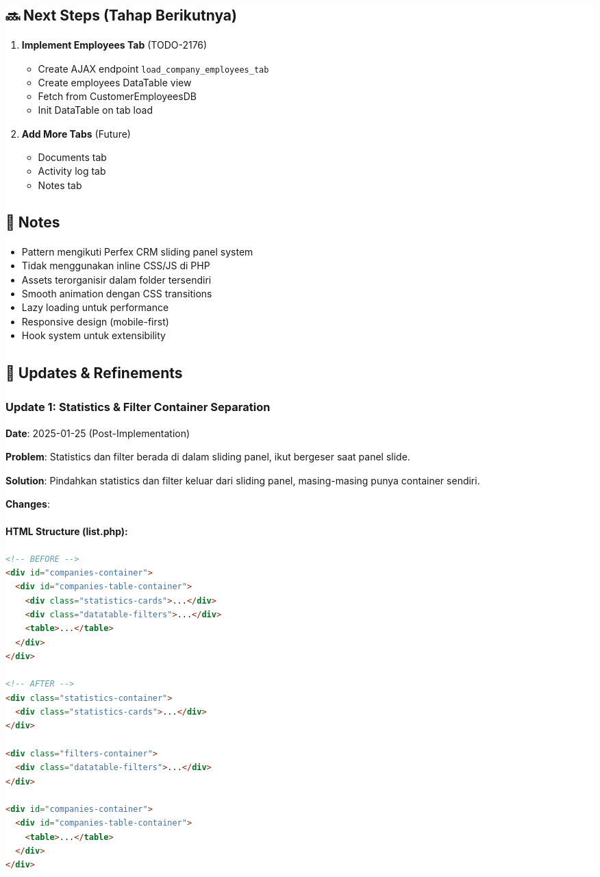 ## 🔜 Next Steps (Tahap Berikutnya)

1. **Implement Employees Tab** (TODO-2176)
   - Create AJAX endpoint `load_company_employees_tab`
   - Create employees DataTable view
   - Fetch from CustomerEmployeesDB
   - Init DataTable on tab load

2. **Add More Tabs** (Future)
   - Documents tab
   - Activity log tab
   - Notes tab

## 📌 Notes

- Pattern mengikuti Perfex CRM sliding panel system
- Tidak menggunakan inline CSS/JS di PHP
- Assets terorganisir dalam folder tersendiri
- Smooth animation dengan CSS transitions
- Lazy loading untuk performance
- Responsive design (mobile-first)
- Hook system untuk extensibility

## 🔄 Updates & Refinements

### Update 1: Statistics & Filter Container Separation
**Date**: 2025-01-25 (Post-Implementation)

**Problem**: Statistics dan filter berada di dalam sliding panel, ikut bergeser saat panel slide.

**Solution**: Pindahkan statistics dan filter keluar dari sliding panel, masing-masing punya container sendiri.

**Changes**:

#### HTML Structure (list.php):
```html
<!-- BEFORE -->
<div id="companies-container">
  <div id="companies-table-container">
    <div class="statistics-cards">...</div>
    <div class="datatable-filters">...</div>
    <table>...</table>
  </div>
</div>

<!-- AFTER -->
<div class="statistics-container">
  <div class="statistics-cards">...</div>
</div>

<div class="filters-container">
  <div class="datatable-filters">...</div>
</div>

<div id="companies-container">
  <div id="companies-table-container">
    <table>...</table>
  </div>
</div>
```
